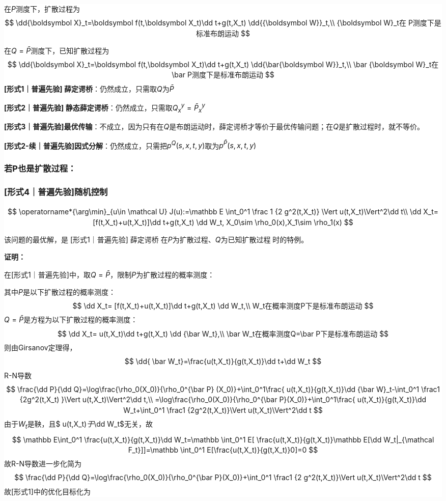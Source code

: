 在$P$测度下，扩散过程为
$$
\dd{\boldsymbol  X}_t=\boldsymbol f(t,\boldsymbol X_t)\dd t+g(t,X_t) \dd{{\boldsymbol  W}}_t,\\
 {\boldsymbol W}_t在 P测度下是标准布朗运动
$$

在$Q=\bar P$测度下，已知扩散过程为
$$
\dd{\boldsymbol  X}_t=\boldsymbol f(t,\boldsymbol X_t)\dd t+g(t,X_t) \dd{\bar{\boldsymbol  W}}_t,\\
\bar {\boldsymbol W}_t在\bar P测度下是标准布朗运动
$$
**[形式1｜普遍先验] 薛定谔桥**：仍然成立，只需取$Q$为$\bar P$

**[形式2｜普遍先验] 静态薛定谔桥**：仍然成立，只需取$Q_x^y=\bar P_x^y$

**[形式3｜普遍先验]最优传输**：不成立，因为只有在$Q$是布朗运动时，薛定谔桥才等价于最优传输问题；在$Q$是扩散过程时，就不等价。

**[形式2-续｜普遍先验]因式分解**：仍然成立，只需把$p^Q(s,x,t,y)$取为$p^{\bar P}(s,x,t,y)$

### 若P也是扩散过程：

### [形式4｜普遍先验]随机控制

$$
\operatorname*{\arg\min}_{u\in \mathcal U} J(u):=\mathbb E  \int_0^1 \frac 1 {2 g^2(t,X_t)} \Vert u(t,X_t)\Vert^2\dd t\\
\dd X_t=[f(t,X_t)+u(t,X_t)]\dd t+g(t,X_t) \dd W_t, X_0\sim \rho_0(x),X_1\sim \rho_1(x)
$$

该问题的最优解，是 [形式1｜普遍先验] 薛定谔桥 在$P$为扩散过程、$Q$为已知扩散过程 时的特例。

**证明：**

在[形式1｜普遍先验]中，取$Q=\bar P$，限制$P$为扩散过程的概率测度：

其中$P$是以下扩散过程的概率测度：
$$
\dd X_t= [f(t,X_t)+u(t,X_t)]\dd t+g(t,X_t) \dd W_t,\\
W_t在概率测度P下是标准布朗运动
$$
$Q=\bar P$是方程为以下扩散过程的概率测度：
$$
\dd X_t= u(t,X_t)\dd t+g(t,X_t) \dd {\bar W_t},\\
\bar W_t在概率测度Q=\bar P下是标准布朗运动
$$
则由Girsanov定理得，
$$
\dd{ \bar W_t}=\frac{u(t,X_t)}{g(t,X_t)}\dd t+\dd W_t
$$
R-N导数
$$
\frac{\dd P}{\dd Q}=\log\frac{\rho_0(X_0)}{\rho_0^{\bar P} (X_0)}+\int_0^1\frac{ u(t,X_t)}{g(t,X_t)}\dd {\bar W}_t-\int_0^1 \frac1 {2g^2(t,X_t) }\Vert u(t,X_t)\Vert^2\dd t,\\
=\log\frac{\rho_0(X_0)}{\rho_0^{\bar P}(X_0)}+\int_0^1\frac{ u(t,X_t)}{g(t,X_t)}\dd W_t+\int_0^1 \frac1 {2g^2(t,X_t)}\Vert u(t,X_t)\Vert^2\dd t
$$
由于$W_t$是鞅，且$ u(t,X_t)$于$\dd W_t$无关，故
$$
\mathbb E\int_0^1 \frac{u(t,X_t)}{g(t,X_t)}\dd W_t=\mathbb \int_0^1 E[ \frac{u(t,X_t)}{g(t,X_t)}\mathbb E[\dd W_t|_{\mathcal F_t}]]=\mathbb \int_0^1 E[\frac{u(t,X_t)}{g(t,X_t)}0]=0
$$
故R-N导数进一步化简为
$$
\frac{\dd P}{\dd Q}=\log\frac{\rho_0(X_0)}{\rho_0^{\bar P}(X_0)}+\int_0^1 \frac1 {2 g^2(t,X_t)}\Vert u(t,X_t)\Vert^2\dd t
$$
故[形式1]中的优化目标化为

[^SB-OT]: [扩散薛定谔桥和最优传输](https://zhuanlan.zhihu.com/p/690392523)
[^liaisons]:  Chen, Y., Georgiou, T.T., Pavon, M., 2020. Stochastic control liaisons: Richard Sinkhorn meets Gaspard Monge on a Schroedinger bridge., https://doi.org/10.48550/arXiv.2005.10963 / Section4
[^wasserstein]: Caluya, K.F., Halder, A., 2021. Wasserstein Proximal Algorithms for the Schrödinger Bridge Problem: Density Control with Nonlinear Drift.